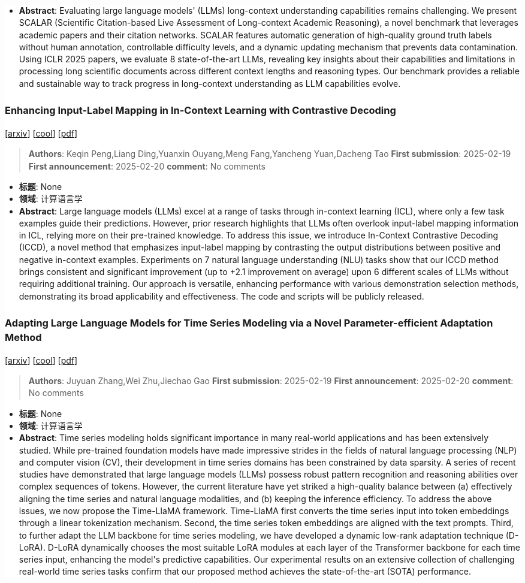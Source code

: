 - **Abstract**: Evaluating large language models' (LLMs) long-context understanding capabilities remains challenging. We present SCALAR (Scientific Citation-based Live Assessment of Long-context Academic Reasoning), a novel benchmark that leverages academic papers and their citation networks. SCALAR features automatic generation of high-quality ground truth labels without human annotation, controllable difficulty levels, and a dynamic updating mechanism that prevents data contamination. Using ICLR 2025 papers, we evaluate 8 state-of-the-art LLMs, revealing key insights about their capabilities and limitations in processing long scientific documents across different context lengths and reasoning types. Our benchmark provides a reliable and sustainable way to track progress in long-context understanding as LLM capabilities evolve.

### Enhancing Input-Label Mapping in In-Context Learning with Contrastive Decoding 
[[arxiv](https://arxiv.org/abs/2502.13738)] [[cool](https://papers.cool/arxiv/2502.13738)] [[pdf](https://arxiv.org/pdf/2502.13738)]
> **Authors**: Keqin Peng,Liang Ding,Yuanxin Ouyang,Meng Fang,Yancheng Yuan,Dacheng Tao
> **First submission**: 2025-02-19
> **First announcement**: 2025-02-20
> **comment**: No comments
- **标题**: None
- **领域**: 计算语言学
- **Abstract**: Large language models (LLMs) excel at a range of tasks through in-context learning (ICL), where only a few task examples guide their predictions. However, prior research highlights that LLMs often overlook input-label mapping information in ICL, relying more on their pre-trained knowledge. To address this issue, we introduce In-Context Contrastive Decoding (ICCD), a novel method that emphasizes input-label mapping by contrasting the output distributions between positive and negative in-context examples. Experiments on 7 natural language understanding (NLU) tasks show that our ICCD method brings consistent and significant improvement (up to +2.1 improvement on average) upon 6 different scales of LLMs without requiring additional training. Our approach is versatile, enhancing performance with various demonstration selection methods, demonstrating its broad applicability and effectiveness. The code and scripts will be publicly released.

### Adapting Large Language Models for Time Series Modeling via a Novel Parameter-efficient Adaptation Method 
[[arxiv](https://arxiv.org/abs/2502.13725)] [[cool](https://papers.cool/arxiv/2502.13725)] [[pdf](https://arxiv.org/pdf/2502.13725)]
> **Authors**: Juyuan Zhang,Wei Zhu,Jiechao Gao
> **First submission**: 2025-02-19
> **First announcement**: 2025-02-20
> **comment**: No comments
- **标题**: None
- **领域**: 计算语言学
- **Abstract**: Time series modeling holds significant importance in many real-world applications and has been extensively studied. While pre-trained foundation models have made impressive strides in the fields of natural language processing (NLP) and computer vision (CV), their development in time series domains has been constrained by data sparsity. A series of recent studies have demonstrated that large language models (LLMs) possess robust pattern recognition and reasoning abilities over complex sequences of tokens. However, the current literature have yet striked a high-quality balance between (a) effectively aligning the time series and natural language modalities, and (b) keeping the inference efficiency. To address the above issues, we now propose the Time-LlaMA framework. Time-LlaMA first converts the time series input into token embeddings through a linear tokenization mechanism. Second, the time series token embeddings are aligned with the text prompts. Third, to further adapt the LLM backbone for time series modeling, we have developed a dynamic low-rank adaptation technique (D-LoRA). D-LoRA dynamically chooses the most suitable LoRA modules at each layer of the Transformer backbone for each time series input, enhancing the model's predictive capabilities. Our experimental results on an extensive collection of challenging real-world time series tasks confirm that our proposed method achieves the state-of-the-art (SOTA) performance.
